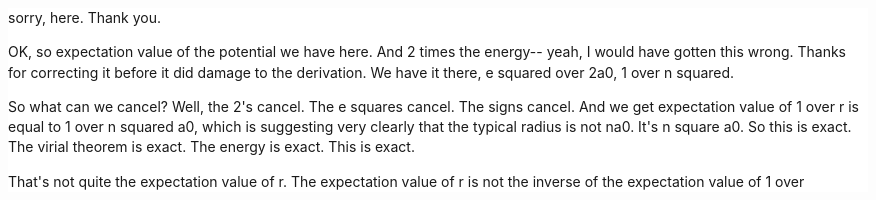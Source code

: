   <span m='500180'>sorry,</span> <span m='500810'>here.</span> <span
  m='501370'>Thank</span> <span m='501790'>you.</span> </p><p><span
  m='503420'>OK,</span> <span m='504350'>so</span> <span
  m='504590'>expectation</span> <span m='505490'>value</span> <span
  m='505820'>of</span> <span m='505880'>the</span> <span
  m='506000'>potential</span> <span m='506540'>we</span> <span
  m='506690'>have</span> <span m='506960'>here.</span> <span
  m='507590'>And</span> <span m='507950'>2</span> <span m='508680'>times</span>
  <span m='509080'>the</span> <span m='509260'>energy--</span> <span
  m='510590'>yeah,</span> <span m='510670'>I</span> <span
  m='510770'>would</span> <span m='510950'>have</span> <span
  m='511100'>gotten</span> <span m='511520'>this</span> <span
  m='511730'>wrong.</span> <span m='512240'>Thanks</span> <span
  m='512630'>for</span> <span m='513409'>correcting</span> <span
  m='514070'>it</span> <span m='514190'>before</span> <span m='514700'>it</span>
  <span m='515570'>did</span> <span m='515780'>damage</span> <span
  m='516890'>to</span> <span m='517039'>the</span> <span
  m='517179'>derivation.</span> <span m='519280'>We</span> <span
  m='519440'>have</span> <span m='519710'>it</span> <span
  m='519890'>there,</span> <span m='520400'>e</span> <span
  m='520600'>squared</span> <span m='523730'>over</span> <span
  m='524210'>2a0,</span> <span m='526160'>1</span> <span m='526530'>over</span>
  <span m='527000'>n</span> <span m='527630'>squared.</span> </p><p><span
  m='530660'>So</span> <span m='531220'>what</span> <span m='531550'>can</span>
  <span m='531820'>we</span> <span m='531970'>cancel?</span> <span
  m='532730'>Well,</span> <span m='533020'>the</span> <span
  m='533170'>2's</span> <span m='533670'>cancel.</span> <span
  m='535870'>The</span> <span m='536020'>e</span> <span
  m='536350'>squares</span> <span m='537030'>cancel.</span> <span
  m='537670'>The</span> <span m='537820'>signs</span> <span
  m='538460'>cancel.</span> <span m='539920'>And</span> <span
  m='540130'>we</span> <span m='540310'>get</span> <span
  m='540750'>expectation</span> <span m='541780'>value</span> <span
  m='542230'>of</span> <span m='542380'>1</span> <span m='542740'>over</span>
  <span m='543370'>r</span> <span m='545080'>is</span> <span
  m='545440'>equal</span> <span m='546070'>to</span> <span m='546370'>1</span>
  <span m='547000'>over</span> <span m='548930'>n</span> <span
  m='549290'>squared</span> <span m='550270'>a0,</span> <span
  m='552410'>which</span> <span m='552680'>is</span> <span
  m='552830'>suggesting</span> <span m='553730'>very</span> <span
  m='554360'>clearly</span> <span m='556300'>that</span> <span
  m='556450'>the</span> <span m='556780'>typical</span> <span
  m='557530'>radius</span> <span m='558780'>is</span> <span
  m='559060'>not</span> <span m='559770'>na0.</span> <span
  m='560830'>It's</span> <span m='561210'>n</span> <span
  m='561520'>square</span> <span m='561920'>a0.</span> <span
  m='564220'>So</span> <span m='565090'>this</span> <span m='566010'>is</span>
  <span m='566170'>exact.</span> <span m='568870'>The</span> <span
  m='568980'>virial</span> <span m='569590'>theorem</span> <span
  m='570190'>is</span> <span m='570370'>exact.</span> <span
  m='571000'>The</span> <span m='571150'>energy</span> <span
  m='571690'>is</span> <span m='571810'>exact.</span> <span
  m='572200'>This</span> <span m='572470'>is</span> <span
  m='572650'>exact.</span> </p><p><span m='574570'>That's</span> <span
  m='574870'>not</span> <span m='575350'>quite</span> <span
  m='575890'>the</span> <span m='575980'>expectation</span> <span
  m='576940'>value</span> <span m='577270'>of</span> <span m='577450'>r.</span>
  <span m='577720'>The</span> <span m='577990'>expectation</span> <span
  m='578800'>value</span> <span m='579670'>of</span> <span m='579970'>r</span>
  <span m='580720'>is</span> <span m='580930'>not</span> <span
  m='581260'>the</span> <span m='581590'>inverse</span> <span
  m='582280'>of</span> <span m='582460'>the</span> <span
  m='582580'>expectation</span> <span m='583360'>value</span> <span
  m='583690'>of</span> <span m='583810'>1</span> <span m='584140'>over</span>